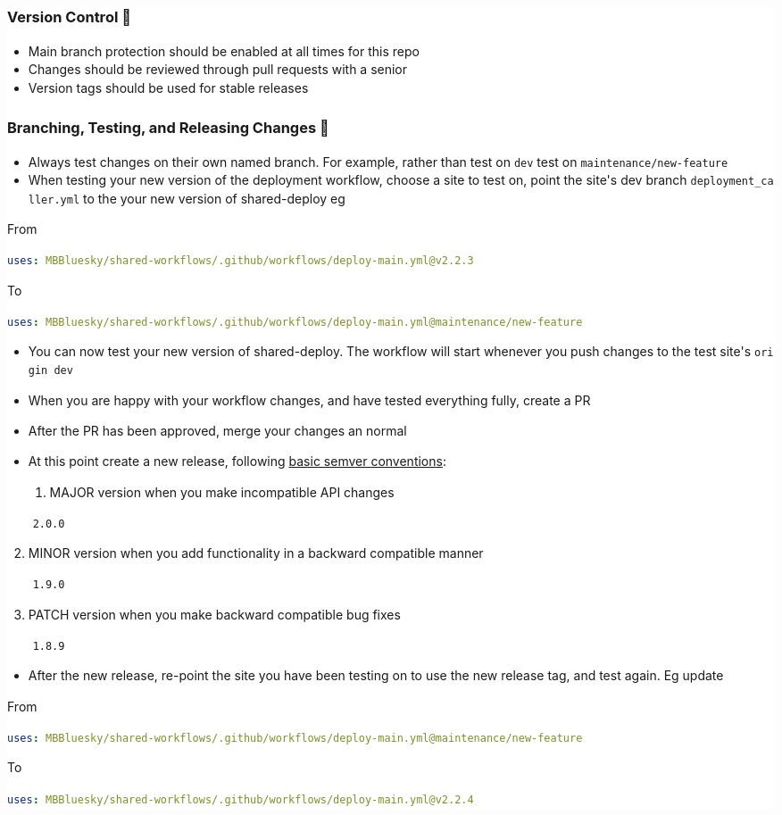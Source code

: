 ### Version Control 📜
- Main branch protection should be enabled at all times for this repo
- Changes should be reviewed through pull requests with a senior
- Version tags should be used for stable releases

### Branching, Testing, and Releasing Changes 🧪
- Always test changes on their own named branch. For example, rather than test on `dev` test on `maintenance/new-feature`
- When testing your new version of the deployment workflow, choose a site to test on, point the site's dev branch `deployment_caller.yml` to the your new version of shared-deploy eg 

 From
 
```yml
uses: MBBluesky/shared-workflows/.github/workflows/deploy-main.yml@v2.2.3
``` 

To

```yml
uses: MBBluesky/shared-workflows/.github/workflows/deploy-main.yml@maintenance/new-feature
``` 

- You can now test your new version of shared-deploy. The workflow will start whenever you push changes to the test site's `origin dev` 
- When you are happy with your workflow changes, and have tested everything fully, create a PR
- After the PR has been approved, merge your changes an normal
- At this point create a new release, following [basic semver conventions](https://semver.org/#summary):
 
	1. MAJOR version when you make incompatible API changes
	   
```text
	2.0.0
```
  
  2. MINOR version when you add functionality in a backward compatible manner

```text
	1.9.0
```
    
  3. PATCH version when you make backward compatible bug fixes
     
```text
	1.8.9
```

- After the new release, re-point the site you have been testing on to use the new release tag, and test again. Eg update 

 From
 
```yml
uses: MBBluesky/shared-workflows/.github/workflows/deploy-main.yml@maintenance/new-feature
``` 

To

```yml
uses: MBBluesky/shared-workflows/.github/workflows/deploy-main.yml@v2.2.4
``` 
